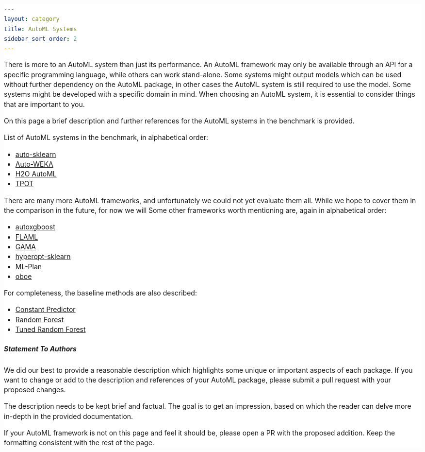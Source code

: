 ```yaml
---
layout: category
title: AutoML Systems
sidebar_sort_order: 2
---
```


There is more to an AutoML system than just its performance.
An AutoML framework may only be available through an API for a specific programming language, while others can work stand-alone.
Some systems might output models which can be used without further dependency on the AutoML package,
in other cases the AutoML system is still required to use the model.
Some systems might be developed with a specific domain in mind. 
When choosing an AutoML system, it is essential to consider things that are important to you.

On this page a brief description and further references for the AutoML systems in the benchmark is provided.

List of AutoML systems in the benchmark, in alphabetical order:

- [auto-sklearn](#auto-sklearn)
- [Auto-WEKA](#auto-weka)
- [H2O AutoML](#h2o-automl)
- [TPOT](#tpot)

There are many more AutoML frameworks, and unfortunately we could not yet evaluate them all.
While we hope to cover them in the comparison in the future, for now we will
Some other frameworks worth mentioning are, again in alphabetical order:

- [autoxgboost](#autoxgboost)
- [FLAML](#flaml)
- [GAMA](#gama)
- [hyperopt-sklearn](#hyperopt-sklearn)
- [ML-Plan](#ml-plan)
- [oboe](#oboe)

For completeness, the baseline methods are also described:

- [Constant Predictor](#constant-predictor)
- [Random Forest](#random-forest)
- [Tuned Random Forest](#tuned-random-forest)

##### Statement To Authors
We did our best to provide a reasonable description which highlights some unique or important aspects of each package.
If you want to change or add to the description and references of your AutoML package, please submit a pull request with your proposed changes. 

The description needs to be kept brief and factual.
The goal is to get an impression, based on which the reader can delve more in-depth in the provided documentation.

If your AutoML framework is not on this page and feel it should be, please open a PR with the proposed addition.
Keep the formatting consistent with the rest of the page.
